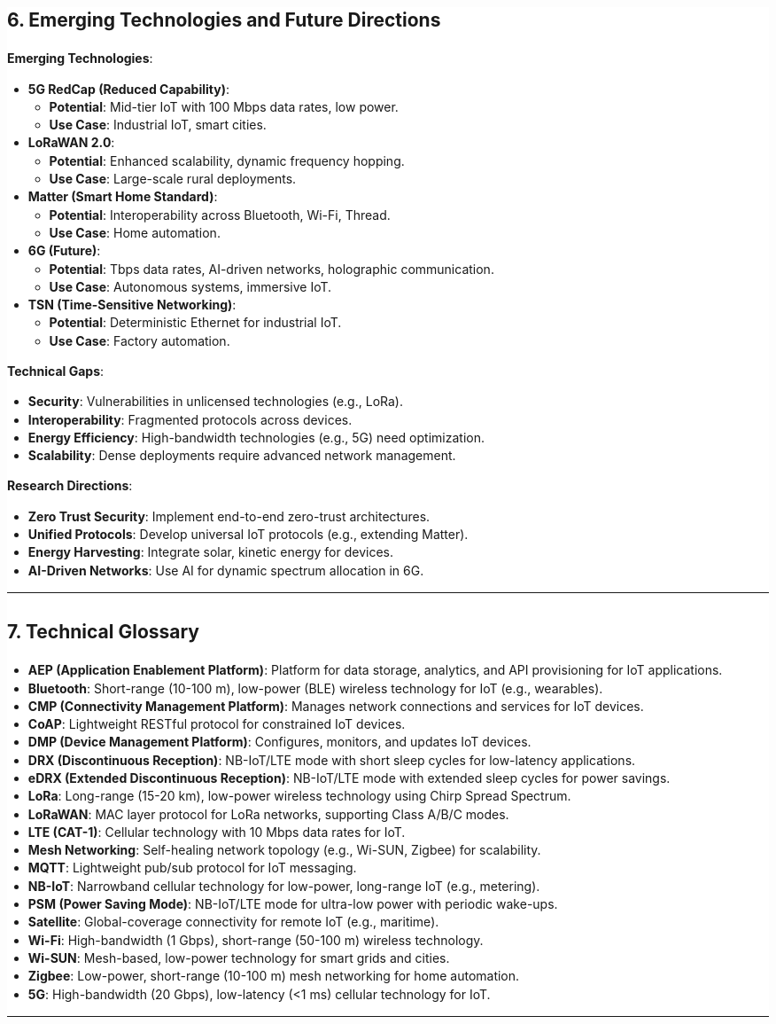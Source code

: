 
## 6. Emerging Technologies and Future Directions

**Emerging Technologies**:
- **5G RedCap (Reduced Capability)**:
  - **Potential**: Mid-tier IoT with 100 Mbps data rates, low power.
  - **Use Case**: Industrial IoT, smart cities.
- **LoRaWAN 2.0**:
  - **Potential**: Enhanced scalability, dynamic frequency hopping.
  - **Use Case**: Large-scale rural deployments.
- **Matter (Smart Home Standard)**:
  - **Potential**: Interoperability across Bluetooth, Wi-Fi, Thread.
  - **Use Case**: Home automation.
- **6G (Future)**:
  - **Potential**: Tbps data rates, AI-driven networks, holographic communication.
  - **Use Case**: Autonomous systems, immersive IoT.
- **TSN (Time-Sensitive Networking)**:
  - **Potential**: Deterministic Ethernet for industrial IoT.
  - **Use Case**: Factory automation.

**Technical Gaps**:
- **Security**: Vulnerabilities in unlicensed technologies (e.g., LoRa).
- **Interoperability**: Fragmented protocols across devices.
- **Energy Efficiency**: High-bandwidth technologies (e.g., 5G) need optimization.
- **Scalability**: Dense deployments require advanced network management.

**Research Directions**:
- **Zero Trust Security**: Implement end-to-end zero-trust architectures.
- **Unified Protocols**: Develop universal IoT protocols (e.g., extending Matter).
- **Energy Harvesting**: Integrate solar, kinetic energy for devices.
- **AI-Driven Networks**: Use AI for dynamic spectrum allocation in 6G.

---

## 7. Technical Glossary

- **AEP (Application Enablement Platform)**: Platform for data storage, analytics, and API provisioning for IoT applications.
- **Bluetooth**: Short-range (10-100 m), low-power (BLE) wireless technology for IoT (e.g., wearables).
- **CMP (Connectivity Management Platform)**: Manages network connections and services for IoT devices.
- **CoAP**: Lightweight RESTful protocol for constrained IoT devices.
- **DMP (Device Management Platform)**: Configures, monitors, and updates IoT devices.
- **DRX (Discontinuous Reception)**: NB-IoT/LTE mode with short sleep cycles for low-latency applications.
- **eDRX (Extended Discontinuous Reception)**: NB-IoT/LTE mode with extended sleep cycles for power savings.
- **LoRa**: Long-range (15-20 km), low-power wireless technology using Chirp Spread Spectrum.
- **LoRaWAN**: MAC layer protocol for LoRa networks, supporting Class A/B/C modes.
- **LTE (CAT-1)**: Cellular technology with 10 Mbps data rates for IoT.
- **Mesh Networking**: Self-healing network topology (e.g., Wi-SUN, Zigbee) for scalability.
- **MQTT**: Lightweight pub/sub protocol for IoT messaging.
- **NB-IoT**: Narrowband cellular technology for low-power, long-range IoT (e.g., metering).
- **PSM (Power Saving Mode)**: NB-IoT/LTE mode for ultra-low power with periodic wake-ups.
- **Satellite**: Global-coverage connectivity for remote IoT (e.g., maritime).
- **Wi-Fi**: High-bandwidth (1 Gbps), short-range (50-100 m) wireless technology.
- **Wi-SUN**: Mesh-based, low-power technology for smart grids and cities.
- **Zigbee**: Low-power, short-range (10-100 m) mesh networking for home automation.
- **5G**: High-bandwidth (20 Gbps), low-latency (<1 ms) cellular technology for IoT.

---